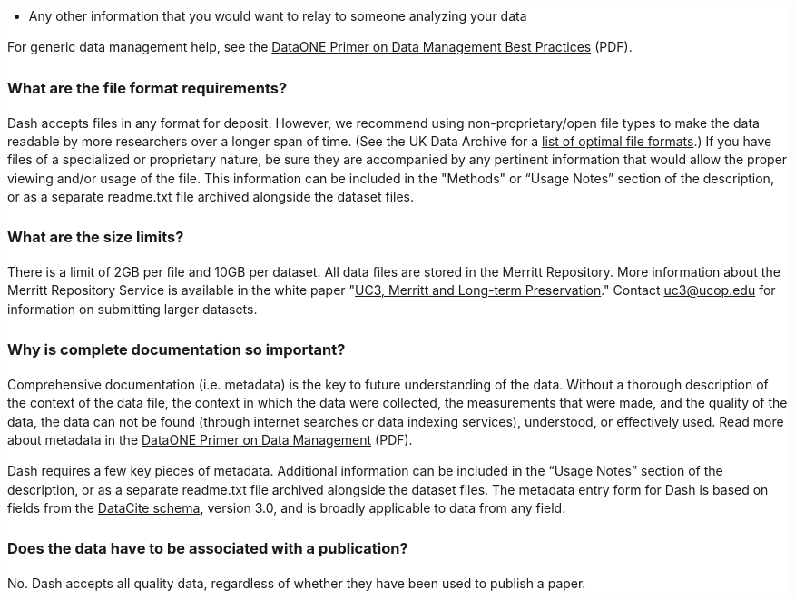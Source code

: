 - Any other information that you would want to relay to someone analyzing
    your data

For generic data management help, see the
[DataONE Primer on Data Management Best Practices](http://www.dataone.org/sites/all/documents/DataONE_BP_Primer_020212.pdf)
(PDF).

### What are the file format requirements?

Dash accepts files in any format for deposit. However, we recommend using
non-proprietary/open file types to make the data readable by more
researchers over a longer span of time. (See the UK Data Archive for a
[list of optimal file formats](http://www.data-archive.ac.uk/create-manage/format/formats-table).)
If you have files of a specialized or proprietary nature, be sure they are
accompanied by any pertinent information that would allow the proper
viewing and/or usage of the file. This information can be included in the
"Methods" or “Usage Notes” section of the description, or as a separate
readme.txt file archived alongside the dataset files.

### What are the size limits?

There is a limit of 2GB per file and 10GB per dataset. All data files are
stored in the Merritt Repository. More information about the Merritt
Repository Service is available in the white paper
"[UC3, Merritt and Long-term Preservation](https://merritt.cdlib.org/d/ark%3A%2F13030%2Fm52f7p63/2/producer%2FUC3-Merritt-preservation-latest.pdf)."
Contact [uc3@ucop.edu](mailto:uc3@ucop.edu) for information on submitting
larger datasets.

### Why is complete documentation so important?

Comprehensive documentation (i.e. metadata) is the key to future
understanding of the data. Without a thorough description of the context of
the data file, the context in which the data were collected, the
measurements that were made, and the quality of the data, the data can not
be found (through internet searches or data indexing services), understood,
or effectively used. Read more about metadata in the
[DataONE Primer on Data Management](http://www.dataone.org/sites/all/documents/DataONE_BP_Primer_020212.pdf)
(PDF).

Dash requires a few key pieces of metadata. Additional information can be
included in the “Usage Notes” section of the description, or as a separate
readme.txt file archived alongside the dataset files. The metadata entry
form for Dash is based on fields from the
[DataCite schema](http://schema.datacite.org/meta/kernel-3/index.html),
version 3.0, and is broadly applicable to data from any field.

### Does the data have to be associated with a publication?

No. Dash accepts all quality data, regardless of whether they have been
used to publish a paper.
